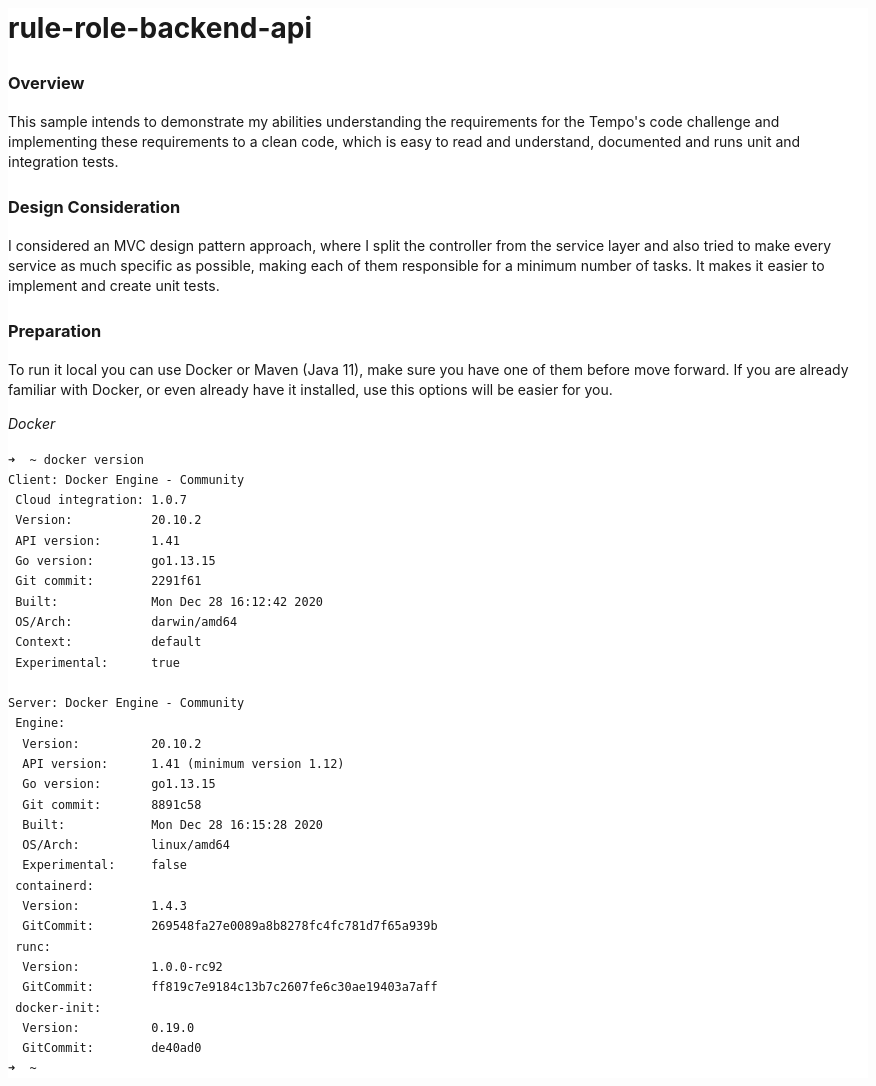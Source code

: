 # rule-role-backend-api

### Overview

This sample intends to demonstrate my abilities understanding the requirements for the Tempo's code challenge and implementing these requirements to a clean code, which is easy to read and understand, documented and runs unit and integration tests.

### Design Consideration

I considered an MVC design pattern approach, where I split the controller from the service layer and also tried to make every service as much specific as possible, making each of them responsible for a minimum number of tasks. It makes it easier to implement and create unit tests.

### Preparation

To run it local you can use Docker or Maven (Java 11), make sure you have one of them before move forward. If you are already familiar with Docker, or even already have it installed, use this options will be easier for you.

_Docker_

```
➜  ~ docker version 
Client: Docker Engine - Community
 Cloud integration: 1.0.7
 Version:           20.10.2
 API version:       1.41
 Go version:        go1.13.15
 Git commit:        2291f61
 Built:             Mon Dec 28 16:12:42 2020
 OS/Arch:           darwin/amd64
 Context:           default
 Experimental:      true

Server: Docker Engine - Community
 Engine:
  Version:          20.10.2
  API version:      1.41 (minimum version 1.12)
  Go version:       go1.13.15
  Git commit:       8891c58
  Built:            Mon Dec 28 16:15:28 2020
  OS/Arch:          linux/amd64
  Experimental:     false
 containerd:
  Version:          1.4.3
  GitCommit:        269548fa27e0089a8b8278fc4fc781d7f65a939b
 runc:
  Version:          1.0.0-rc92
  GitCommit:        ff819c7e9184c13b7c2607fe6c30ae19403a7aff
 docker-init:
  Version:          0.19.0
  GitCommit:        de40ad0
➜  ~ 
```
